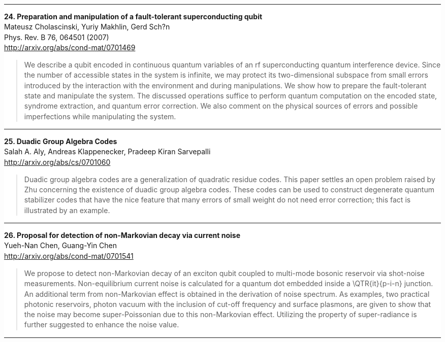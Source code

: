 ------

**24.    Preparation and manipulation of a fault-tolerant superconducting qubit**  
Mateusz Cholascinski, Yuriy Makhlin, Gerd Sch?n  
Phys. Rev. B 76, 064501 (2007)  
http://arxiv.org/abs/cond-mat/0701469  
<blockquote>
<p>
We describe a qubit encoded in continuous quantum variables of an rf superconducting quantum interference device. Since the number of accessible states in the system is infinite, we may protect its two-dimensional subspace from small errors introduced by the interaction with the environment and during manipulations. We show how to prepare the fault-tolerant state and manipulate the system. The discussed operations suffice to perform quantum computation on the encoded state, syndrome extraction, and quantum error correction. We also comment on the physical sources of errors and possible imperfections while manipulating the system.
</p>
</blockquote>

------

**25.    Duadic Group Algebra Codes**  
Salah A. Aly, Andreas Klappenecker, Pradeep Kiran Sarvepalli  
http://arxiv.org/abs/cs/0701060  
<blockquote>
<p>
Duadic group algebra codes are a generalization of quadratic residue codes. This paper settles an open problem raised by Zhu concerning the existence of duadic group algebra codes. These codes can be used to construct degenerate quantum stabilizer codes that have the nice feature that many errors of small weight do not need error correction; this fact is illustrated by an example.
</p>
</blockquote>

------

**26.    Proposal for detection of non-Markovian decay via current noise**  
Yueh-Nan Chen, Guang-Yin Chen  
http://arxiv.org/abs/cond-mat/0701541  
<blockquote>
<p>
We propose to detect non-Markovian decay of an exciton qubit coupled to multi-mode bosonic reservoir via shot-noise measurements. Non-equilibrium current noise is calculated for a quantum dot embedded inside a \QTR{it}{p-i-n} junction. An additional term from non-Markovian effect is obtained in the derivation of noise spectrum. As examples, two practical photonic reservoirs, photon vacuum with the inclusion of cut-off frequency and surface plasmons, are given to show that the noise may become super-Poissonian due to this non-Markovian effect. Utilizing the property of super-radiance is further suggested to enhance the noise value.
</p>
</blockquote>

------


